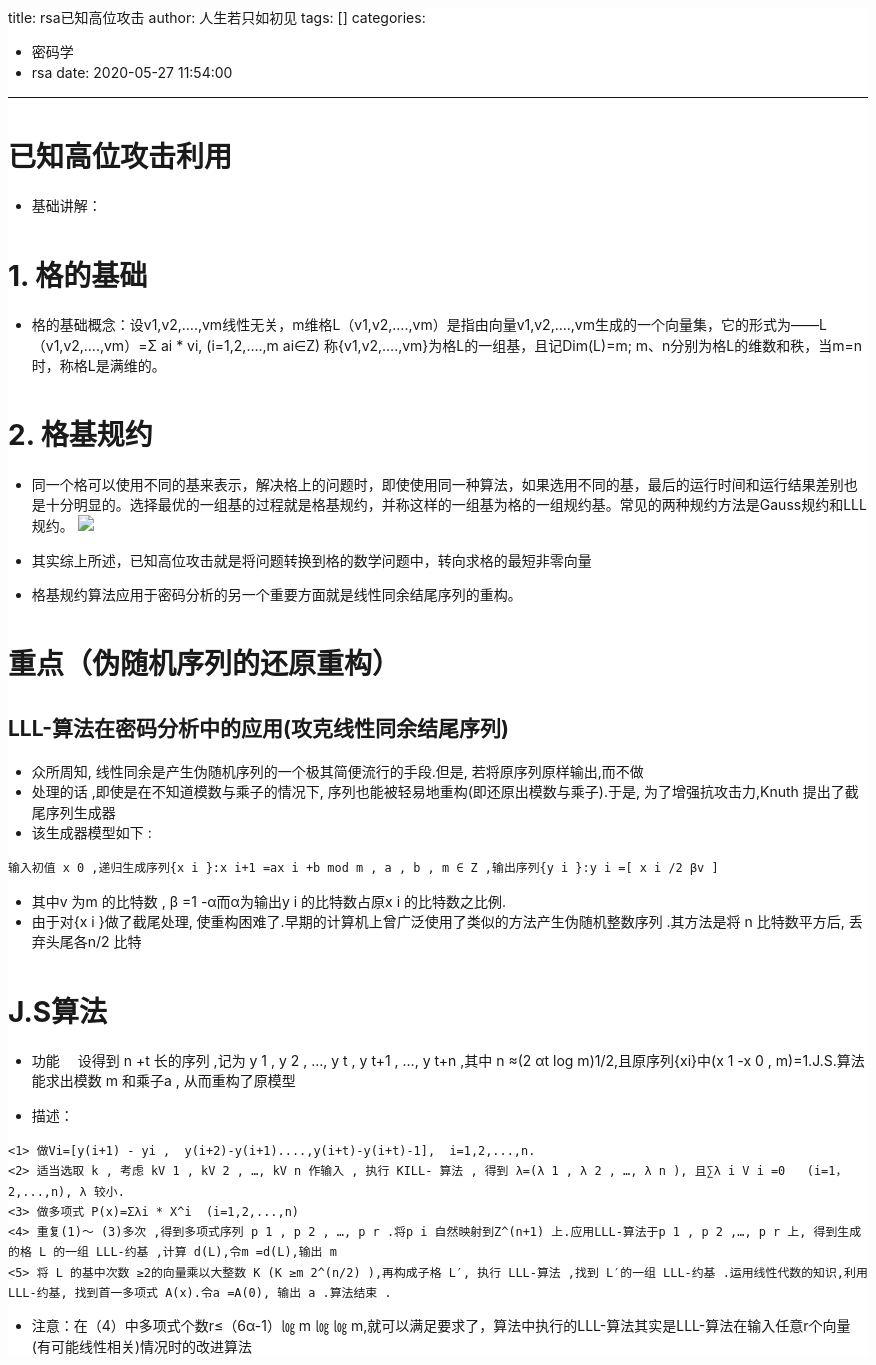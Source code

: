 title: rsa已知高位攻击
author: 人生若只如初见
tags: []
categories:
  - 密码学
  - rsa
date: 2020-05-27 11:54:00
---
# 已知高位攻击利用
* 基础讲解：
# 1. 格的基础
* 格的基础概念：设v1,v2,….,vm线性无关，m维格L（v1,v2,….,vm）是指由向量v1,v2,….,vm生成的一个向量集，它的形式为——L（v1,v2,….,vm）=Σ ai * vi, (i=1,2,….,m ai∈Z)
称{v1,v2,….,vm}为格L的一组基，且记Dim(L)=m; m、n分别为格L的维数和秩，当m=n时，称格L是满维的。
# 2. 格基规约
* 同一个格可以使用不同的基来表示，解决格上的问题时，即使使用同一种算法，如果选用不同的基，最后的运行时间和运行结果差别也是十分明显的。选择最优的一组基的过程就是格基规约，并称这样的一组基为格的一组规约基。常见的两种规约方法是Gauss规约和LLL规约。
![](https://note.youdao.com/yws/api/personal/file/3E79235F98824E54871C18C516CCC71D?method=download&shareKey=719882fdcdade620567084447f055b72)
* 其实综上所述，已知高位攻击就是将问题转换到格的数学问题中，转向求格的最短非零向量

* 格基规约算法应用于密码分析的另一个重要方面就是线性同余结尾序列的重构。

# 重点（伪随机序列的还原重构）
## LLL-算法在密码分析中的应用(攻克线性同余结尾序列)
* 众所周知, 线性同余是产生伪随机序列的一个极其简便流行的手段.但是, 若将原序列原样输出,而不做
* 处理的话 ,即使是在不知道模数与乘子的情况下, 序列也能被轻易地重构(即还原出模数与乘子).于是, 为了增强抗攻击力,Knuth 提出了截尾序列生成器
* 该生成器模型如下 :
```
输入初值 x 0 ,递归生成序列{x i }:x i+1 =ax i +b mod m , a , b , m ∈ Z ,输出序列{y i }:y i =[ x i /2 βv ] 
```
* 其中v 为m 的比特数 , β =1 -α而α为输出y i 的比特数占原x i 的比特数之比例.
* 由于对{x i }做了截尾处理, 使重构困难了.早期的计算机上曾广泛使用了类似的方法产生伪随机整数序列 .其方法是将 n 比特数平方后, 丢弃头尾各n/2 比特

# J.S算法
* 功能 　设得到 n +t 长的序列 ,记为 y 1 , y 2 , …, y t , y t+1 , …, y t+n ,其中 n ≈(2 αt log m)1/2,且原序列{xi}中(x 1 -x 0 , m)=1.J.S.算法能求出模数 m 和乘子a , 从而重构了原模型

* 描述：
```
<1> 做Vi=[y(i+1) - yi ,  y(i+2)-y(i+1)....,y(i+t)-y(i+t)-1],  i=1,2,...,n.
<2> 适当选取 k , 考虑 kV 1 , kV 2 , …, kV n 作输入 , 执行 KILL- 算法 , 得到 λ=(λ 1 , λ 2 , …, λ n ), 且∑λ i V i =0   (i=1，2,...,n), λ 较小.
<3> 做多项式 P(x)=Σλi * X^i  (i=1,2,...,n)
<4> 重复(1)～ (3)多次 ,得到多项式序列 p 1 , p 2 , …, p r .将p i 自然映射到Z^(n+1) 上.应用LLL-算法于p 1 , p 2 ,…, p r 上, 得到生成的格 L 的一组 LLL-约基 ,计算 d(L),令m =d(L),输出 m 
<5> 将 L 的基中次数 ≥2的向量乘以大整数 K (K ≥m 2^(n/2) ),再构成子格 L′, 执行 LLL-算法 ,找到 L′的一组 LLL-约基 .运用线性代数的知识,利用 LLL-约基, 找到首一多项式 A(x).令a =A(0), 输出 a .算法结束 .
```
* 注意：在（4）中多项式个数r≤（6α-1）㏒ m ㏒ ㏒ m,就可以满足要求了，算法中执行的LLL-算法其实是LLL-算法在输入任意r个向量(有可能线性相关)情况时的改进算法
